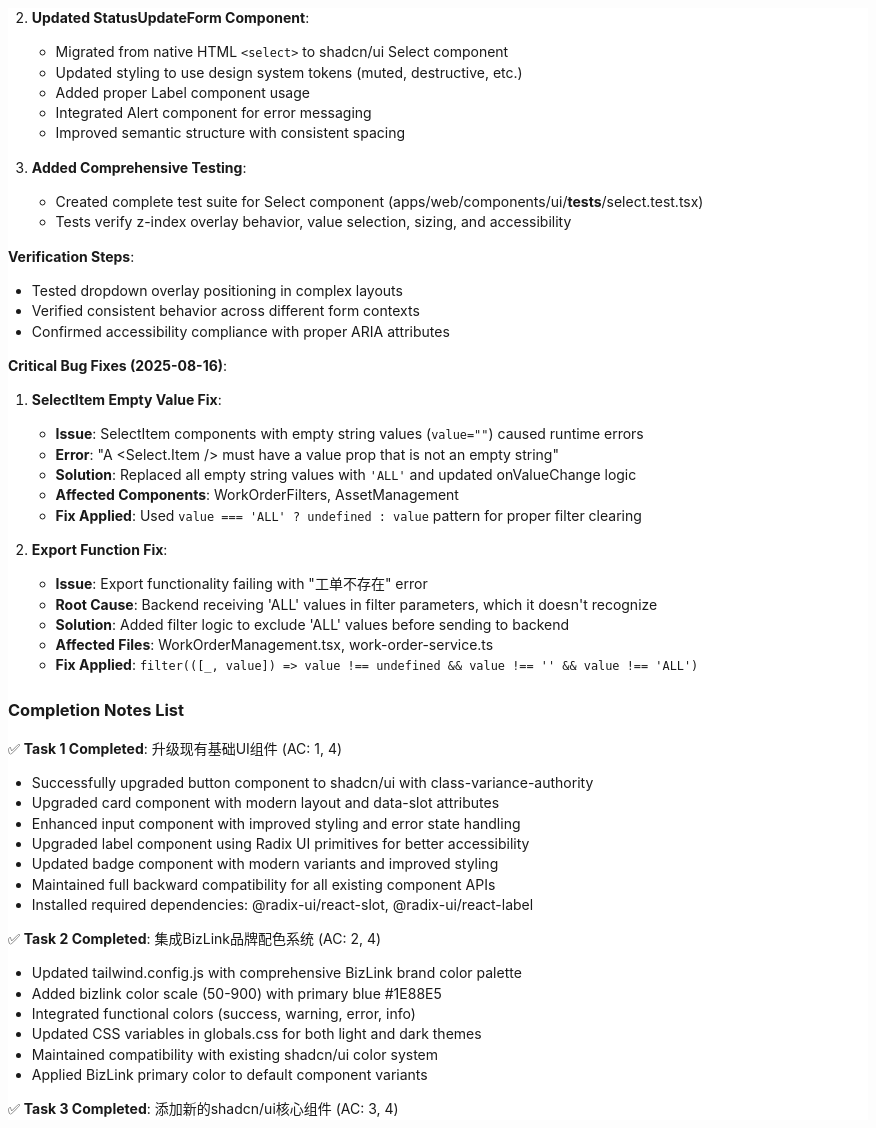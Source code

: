2. **Updated StatusUpdateForm Component**:
   - Migrated from native HTML `<select>` to shadcn/ui Select component
   - Updated styling to use design system tokens (muted, destructive, etc.)
   - Added proper Label component usage
   - Integrated Alert component for error messaging
   - Improved semantic structure with consistent spacing

3. **Added Comprehensive Testing**:
   - Created complete test suite for Select component (apps/web/components/ui/__tests__/select.test.tsx)
   - Tests verify z-index overlay behavior, value selection, sizing, and accessibility

**Verification Steps**:
- Tested dropdown overlay positioning in complex layouts
- Verified consistent behavior across different form contexts
- Confirmed accessibility compliance with proper ARIA attributes

**Critical Bug Fixes (2025-08-16)**:

1. **SelectItem Empty Value Fix**:
   - **Issue**: SelectItem components with empty string values (`value=""`) caused runtime errors
   - **Error**: "A <Select.Item /> must have a value prop that is not an empty string"
   - **Solution**: Replaced all empty string values with `'ALL'` and updated onValueChange logic
   - **Affected Components**: WorkOrderFilters, AssetManagement
   - **Fix Applied**: Used `value === 'ALL' ? undefined : value` pattern for proper filter clearing

2. **Export Function Fix**:
   - **Issue**: Export functionality failing with "工单不存在" error
   - **Root Cause**: Backend receiving 'ALL' values in filter parameters, which it doesn't recognize
   - **Solution**: Added filter logic to exclude 'ALL' values before sending to backend
   - **Affected Files**: WorkOrderManagement.tsx, work-order-service.ts
   - **Fix Applied**: `filter(([_, value]) => value !== undefined && value !== '' && value !== 'ALL')`

### Completion Notes List

✅ **Task 1 Completed**: 升级现有基础UI组件 (AC: 1, 4)

- Successfully upgraded button component to shadcn/ui with class-variance-authority
- Upgraded card component with modern layout and data-slot attributes
- Enhanced input component with improved styling and error state handling
- Upgraded label component using Radix UI primitives for better accessibility
- Updated badge component with modern variants and improved styling
- Maintained full backward compatibility for all existing component APIs
- Installed required dependencies: @radix-ui/react-slot, @radix-ui/react-label

✅ **Task 2 Completed**: 集成BizLink品牌配色系统 (AC: 2, 4)

- Updated tailwind.config.js with comprehensive BizLink brand color palette
- Added bizlink color scale (50-900) with primary blue #1E88E5
- Integrated functional colors (success, warning, error, info)
- Updated CSS variables in globals.css for both light and dark themes
- Maintained compatibility with existing shadcn/ui color system
- Applied BizLink primary color to default component variants

✅ **Task 3 Completed**: 添加新的shadcn/ui核心组件 (AC: 3, 4)
